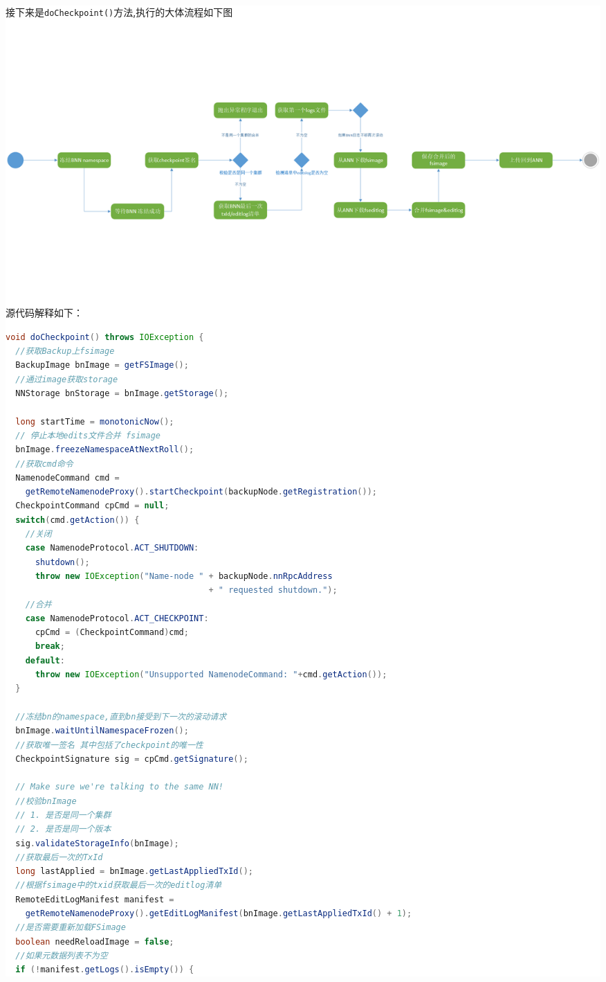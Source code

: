  接下来是`doCheckpoint()`方法,执行的大体流程如下图

   <div>
   <img src="/images/posts/hadoop-source-20/hadoop02.png" height="380" width="880" />
   </div>


源代码解释如下：

```java
void doCheckpoint() throws IOException {
  //获取Backup上fsimage
  BackupImage bnImage = getFSImage();
  //通过image获取storage
  NNStorage bnStorage = bnImage.getStorage();

  long startTime = monotonicNow();
  // 停止本地edits文件合并 fsimage
  bnImage.freezeNamespaceAtNextRoll();
  //获取cmd命令
  NamenodeCommand cmd = 
    getRemoteNamenodeProxy().startCheckpoint(backupNode.getRegistration());
  CheckpointCommand cpCmd = null;
  switch(cmd.getAction()) {
    //关闭
    case NamenodeProtocol.ACT_SHUTDOWN:
      shutdown();
      throw new IOException("Name-node " + backupNode.nnRpcAddress
                                         + " requested shutdown.");
    //合并
    case NamenodeProtocol.ACT_CHECKPOINT:
      cpCmd = (CheckpointCommand)cmd;
      break;
    default:
      throw new IOException("Unsupported NamenodeCommand: "+cmd.getAction());
  }

  //冻结bn的namespace,直到bn接受到下一次的滚动请求
  bnImage.waitUntilNamespaceFrozen();
  //获取唯一签名 其中包括了checkpoint的唯一性
  CheckpointSignature sig = cpCmd.getSignature();

  // Make sure we're talking to the same NN!
  //校验bnImage
  // 1. 是否是同一个集群
  // 2. 是否是同一个版本
  sig.validateStorageInfo(bnImage);
  //获取最后一次的TxId
  long lastApplied = bnImage.getLastAppliedTxId();
  //根据fsimage中的txid获取最后一次的editlog清单
  RemoteEditLogManifest manifest =
    getRemoteNamenodeProxy().getEditLogManifest(bnImage.getLastAppliedTxId() + 1);
  //是否需要重新加载FSimage
  boolean needReloadImage = false;
  //如果元数据列表不为空
  if (!manifest.getLogs().isEmpty()) {
```